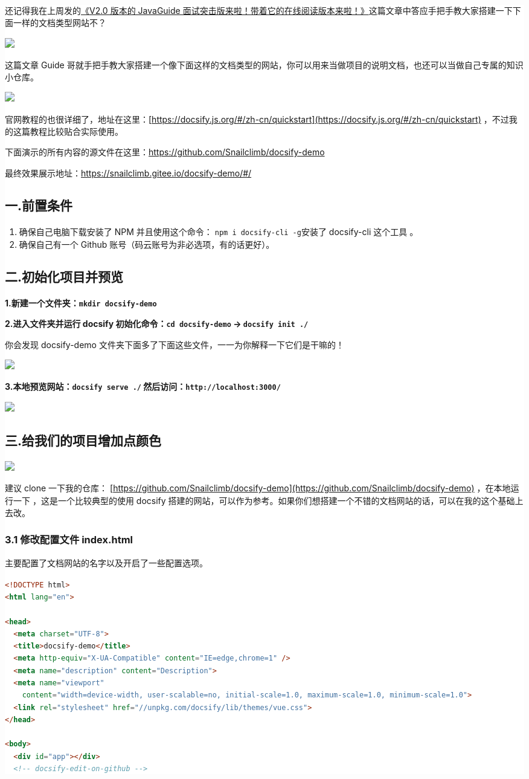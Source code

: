 还记得我在上周发的[《V2.0 版本的 JavaGuide 面试突击版来啦！带着它的在线阅读版本来啦！》](https://mp.weixin.qq.com/s?__biz=Mzg2OTA0Njk0OA==&mid=2247486494&idx=1&sn=a17e8278bd9fc1354449f925ef990c25&chksm=cea243d5f9d5cac3b0b3b55769e162363256eb7fa483997c21b62cddb4ef2d583a2bcae0ac1a&token=1910196174&lang=zh_CN#rd)这篇文章中答应手把手教大家搭建一下下面一样的文档类型网站不？


![](https://imgkr.cn-bj.ufileos.com/bf58b379-2006-47a3-b722-5c65dbd1b0f6.png)

这篇文章 Guide 哥就手把手教大家搭建一个像下面这样的文档类型的网站，你可以用来当做项目的说明文档，也还可以当做自己专属的知识小仓库。

![](https://imgkr.cn-bj.ufileos.com/c190b25c-e3c0-4c2c-a6b6-60a9a9dbb99e.png)

官网教程的也很详细了，地址在这里：[https://docsify.js.org/#/zh-cn/quickstart](https://docsify.js.org/#/zh-cn/quickstart) ，不过我的这篇教程比较贴合实际使用。

下面演示的所有内容的源文件在这里：https://github.com/Snailclimb/docsify-demo

最终效果展示地址：https://snailclimb.gitee.io/docsify-demo/#/

## 一.前置条件

1. 确保自己电脑下载安装了 NPM 并且使用这个命令： `npm i docsify-cli -g`安装了 docsify-cli 这个工具 。
2. 确保自己有一个 Github 账号（码云账号为非必选项，有的话更好）。

## 二.初始化项目并预览

**1.新建一个文件夹：`mkdir docsify-demo`**

**2.进入文件夹并运行 docsify 初始化命令：`cd docsify-demo` -> `docsify init ./`**

你会发现 docsify-demo 文件夹下面多了下面这些文件，一一为你解释一下它们是干嘛的！

![](https://imgkr.cn-bj.ufileos.com/db8f8dfb-00fb-4608-a400-9a6b036b9a25.png)

**3.本地预览网站：`docsify serve ./` 然后访问：`http://localhost:3000/`**

![](https://imgkr.cn-bj.ufileos.com/cd56465f-c1cf-4e2f-ac0f-f6178b1dd57d.png)

## 三.给我们的项目增加点颜色

![](https://imgkr.cn-bj.ufileos.com/c91ce762-2948-4455-af28-a330bc7e4120.png)

建议 clone 一下我的仓库： [https://github.com/Snailclimb/docsify-demo](https://github.com/Snailclimb/docsify-demo) ，在本地运行一下 ，这是一个比较典型的使用 docsify 搭建的网站，可以作为参考。如果你们想搭建一个不错的文档网站的话，可以在我的这个基础上去改。

### 3.1 修改配置文件 index.html

主要配置了文档网站的名字以及开启了一些配置选项。

```html
<!DOCTYPE html>
<html lang="en">

<head>
  <meta charset="UTF-8">
  <title>docsify-demo</title>
  <meta http-equiv="X-UA-Compatible" content="IE=edge,chrome=1" />
  <meta name="description" content="Description">
  <meta name="viewport"
    content="width=device-width, user-scalable=no, initial-scale=1.0, maximum-scale=1.0, minimum-scale=1.0">
  <link rel="stylesheet" href="//unpkg.com/docsify/lib/themes/vue.css">
</head>

<body>
  <div id="app"></div>
  <!-- docsify-edit-on-github -->
```